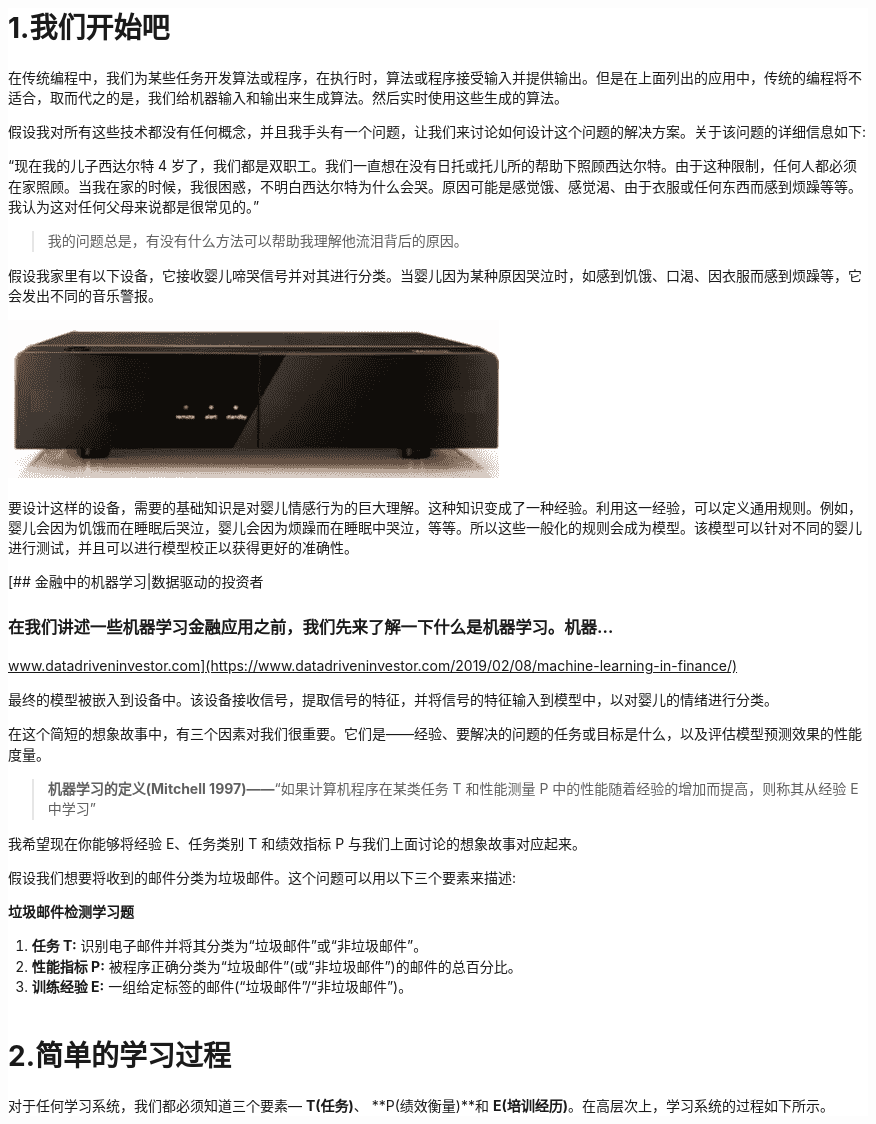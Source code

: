 # 1.我们开始吧

在传统编程中，我们为某些任务开发算法或程序，在执行时，算法或程序接受输入并提供输出。但是在上面列出的应用中，传统的编程将不适合，取而代之的是，我们给机器输入和输出来生成算法。然后实时使用这些生成的算法。

假设我对所有这些技术都没有任何概念，并且我手头有一个问题，让我们来讨论如何设计这个问题的解决方案。关于该问题的详细信息如下:

“现在我的儿子西达尔特 4 岁了，我们都是双职工。我们一直想在没有日托或托儿所的帮助下照顾西达尔特。由于这种限制，任何人都必须在家照顾。当我在家的时候，我很困惑，不明白西达尔特为什么会哭。原因可能是感觉饿、感觉渴、由于衣服或任何东西而感到烦躁等等。我认为这对任何父母来说都是很常见的。”

> 我的问题总是，有没有什么方法可以帮助我理解他流泪背后的原因。

假设我家里有以下设备，它接收婴儿啼哭信号并对其进行分类。当婴儿因为某种原因哭泣时，如感到饥饿、口渴、因衣服而感到烦躁等，它会发出不同的音乐警报。

![](img/339adea5e2262780f0bd0653b45154d0.png)

要设计这样的设备，需要的基础知识是对婴儿情感行为的巨大理解。这种知识变成了一种经验。利用这一经验，可以定义通用规则。例如，婴儿会因为饥饿而在睡眠后哭泣，婴儿会因为烦躁而在睡眠中哭泣，等等。所以这些一般化的规则会成为模型。该模型可以针对不同的婴儿进行测试，并且可以进行模型校正以获得更好的准确性。

[](https://www.datadriveninvestor.com/2019/02/08/machine-learning-in-finance/) [## 金融中的机器学习|数据驱动的投资者

### 在我们讲述一些机器学习金融应用之前，我们先来了解一下什么是机器学习。机器…

www.datadriveninvestor.com](https://www.datadriveninvestor.com/2019/02/08/machine-learning-in-finance/) 

最终的模型被嵌入到设备中。该设备接收信号，提取信号的特征，并将信号的特征输入到模型中，以对婴儿的情绪进行分类。

在这个简短的想象故事中，有三个因素对我们很重要。它们是——经验、要解决的问题的任务或目标是什么，以及评估模型预测效果的性能度量。

> **机器学习的定义(Mitchell 1997)——**“如果计算机程序在某类任务 T 和性能测量 P 中的性能随着经验的增加而提高，则称其从经验 E 中学习”

我希望现在你能够将经验 E、任务类别 T 和绩效指标 P 与我们上面讨论的想象故事对应起来。

假设我们想要将收到的邮件分类为垃圾邮件。这个问题可以用以下三个要素来描述:

**垃圾邮件检测学习题**

1.  **任务 T:** 识别电子邮件并将其分类为“垃圾邮件”或“非垃圾邮件”。
2.  **性能指标 P:** 被程序正确分类为“垃圾邮件”(或“非垃圾邮件”)的邮件的总百分比。
3.  **训练经验 E:** 一组给定标签的邮件(“垃圾邮件”/“非垃圾邮件”)。

# 2.简单的学习过程

对于任何学习系统，我们都必须知道三个要素— **T(任务)**、 **P(绩效衡量)**和 **E(培训经历)**。在高层次上，学习系统的过程如下所示。
